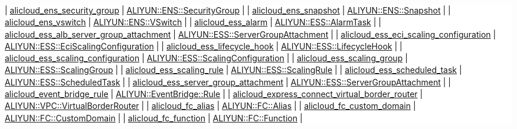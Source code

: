 | [alicloud_ens_security_group](https://registry.terraform.io/providers/aliyun/alicloud/latest/docs/resources/ens_security_group)                                                         | [ALIYUN::ENS::SecurityGroup](https://www.alibabacloud.com/help/ros/developer-reference/aliyun-ens-securitygroup)                                             |
| [alicloud_ens_snapshot](https://registry.terraform.io/providers/aliyun/alicloud/latest/docs/resources/ens_snapshot)                                                                     | [ALIYUN::ENS::Snapshot](https://www.alibabacloud.com/help/ros/developer-reference/aliyun-ens-snapshot)                                                       |
| [alicloud_ens_vswitch](https://registry.terraform.io/providers/aliyun/alicloud/latest/docs/resources/ens_vswitch)                                                                       | [ALIYUN::ENS::VSwitch](https://www.alibabacloud.com/help/ros/developer-reference/aliyun-ens-vswitch)                                                         |
| [alicloud_ess_alarm](https://registry.terraform.io/providers/aliyun/alicloud/latest/docs/resources/ess_alarm)                                                                           | [ALIYUN::ESS::AlarmTask](https://www.alibabacloud.com/help/ros/developer-reference/aliyun-ess-alarmtask)                                                     |
| [alicloud_ess_alb_server_group_attachment](https://registry.terraform.io/providers/aliyun/alicloud/latest/docs/resources/ess_alb_server_group_attachment)                               | [ALIYUN::ESS::ServerGroupAttachment](https://www.alibabacloud.com/help/ros/developer-reference/aliyun-ess-servergroupattachment)                             |
| [alicloud_ess_eci_scaling_configuration](https://registry.terraform.io/providers/aliyun/alicloud/latest/docs/resources/ess_eci_scaling_configuration)                                   | [ALIYUN::ESS::EciScalingConfiguration](https://www.alibabacloud.com/help/ros/developer-reference/aliyun-ess-eciscalingconfiguration)                         |
| [alicloud_ess_lifecycle_hook](https://registry.terraform.io/providers/aliyun/alicloud/latest/docs/resources/ess_lifecycle_hook)                                                         | [ALIYUN::ESS::LifecycleHook](https://www.alibabacloud.com/help/ros/developer-reference/aliyun-ess-lifecyclehook)                                             |
| [alicloud_ess_scaling_configuration](https://registry.terraform.io/providers/aliyun/alicloud/latest/docs/resources/ess_scaling_configuration)                                           | [ALIYUN::ESS::ScalingConfiguration](https://www.alibabacloud.com/help/ros/developer-reference/aliyun-ess-scalingconfiguration)                               |
| [alicloud_ess_scaling_group](https://registry.terraform.io/providers/aliyun/alicloud/latest/docs/resources/ess_scaling_group)                                                           | [ALIYUN::ESS::ScalingGroup](https://www.alibabacloud.com/help/ros/developer-reference/aliyun-ess-scalinggroup)                                               |
| [alicloud_ess_scaling_rule](https://registry.terraform.io/providers/aliyun/alicloud/latest/docs/resources/ess_scaling_rule)                                                             | [ALIYUN::ESS::ScalingRule](https://www.alibabacloud.com/help/ros/developer-reference/aliyun-ess-scalingrule)                                                 |
| [alicloud_ess_scheduled_task](https://registry.terraform.io/providers/aliyun/alicloud/latest/docs/resources/ess_scheduled_task)                                                         | [ALIYUN::ESS::ScheduledTask](https://www.alibabacloud.com/help/ros/developer-reference/aliyun-ess-scheduledtask)                                             |
| [alicloud_ess_server_group_attachment](https://registry.terraform.io/providers/aliyun/alicloud/latest/docs/resources/ess_server_group_attachment)                                       | [ALIYUN::ESS::ServerGroupAttachment](https://www.alibabacloud.com/help/ros/developer-reference/aliyun-ess-servergroupattachment)                             |
| [alicloud_event_bridge_rule](https://registry.terraform.io/providers/aliyun/alicloud/latest/docs/resources/event_bridge_rule)                                                           | [ALIYUN::EventBridge::Rule](https://www.alibabacloud.com/help/ros/developer-reference/aliyun-eventbridge-rule)                                               |
| [alicloud_express_connect_virtual_border_router](https://registry.terraform.io/providers/aliyun/alicloud/latest/docs/resources/express_connect_virtual_border_router)                   | [ALIYUN::VPC::VirtualBorderRouter](https://www.alibabacloud.com/help/ros/developer-reference/aliyun-vpc-virtualborderrouter)                                 |
| [alicloud_fc_alias](https://registry.terraform.io/providers/aliyun/alicloud/latest/docs/resources/fc_alias)                                                                             | [ALIYUN::FC::Alias](https://www.alibabacloud.com/help/ros/developer-reference/aliyun-fc-alias)                                                               |
| [alicloud_fc_custom_domain](https://registry.terraform.io/providers/aliyun/alicloud/latest/docs/resources/fc_custom_domain)                                                             | [ALIYUN::FC::CustomDomain](https://www.alibabacloud.com/help/ros/developer-reference/aliyun-fc-customdomain)                                                 |
| [alicloud_fc_function](https://registry.terraform.io/providers/aliyun/alicloud/latest/docs/resources/fc_function)                                                                       | [ALIYUN::FC::Function](https://www.alibabacloud.com/help/ros/developer-reference/aliyun-fc-function)                                                         |